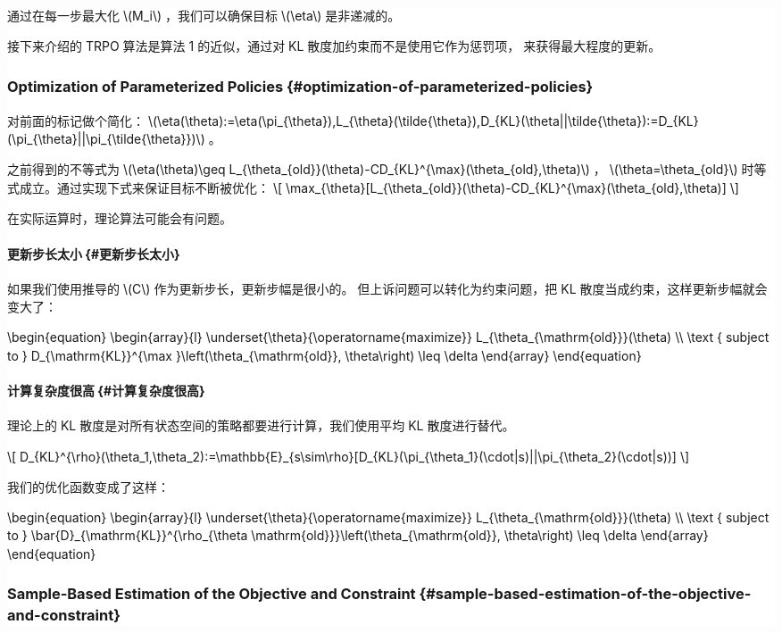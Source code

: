 通过在每一步最大化 \\(M\_i\\) ，我们可以确保目标 \\(\eta\\) 是非递减的。

接下来介绍的 TRPO 算法是算法 1 的近似，通过对 KL 散度加约束而不是使用它作为惩罚项，
来获得最大程度的更新。


### Optimization of Parameterized Policies {#optimization-of-parameterized-policies}

对前面的标记做个简化： \\(\eta(\theta):=\eta(\pi\_{\theta}),L\_{\theta}(\tilde{\theta}),D\_{KL}(\theta||\tilde{\theta}):=D\_{KL}(\pi\_{\theta}||\pi\_{\tilde{\theta}})\\) 。

之前得到的不等式为 \\(\eta(\theta)\geq L\_{\theta\_{old}}(\theta)-CD\_{KL}^{\max}(\theta\_{old},\theta)\\) ，
\\(\theta=\theta\_{old}\\) 时等式成立。通过实现下式来保证目标不断被优化：
\\[
\max\_{\theta}[L\_{\theta\_{old}}(\theta)-CD\_{KL}^{\max}(\theta\_{old},\theta)]
\\]

在实际运算时，理论算法可能会有问题。


#### 更新步长太小 {#更新步长太小}

如果我们使用推导的 \\(C\\) 作为更新步长，更新步幅是很小的。
但上诉问题可以转化为约束问题，把 KL 散度当成约束，这样更新步幅就会变大了：

\begin{equation}
\begin{array}{l}
\underset{\theta}{\operatorname{maximize}} L\_{\theta\_{\mathrm{old}}}(\theta) \\\\
\text { subject to } D\_{\mathrm{KL}}^{\max }\left(\theta\_{\mathrm{old}}, \theta\right) \leq \delta
\end{array}
\end{equation}


#### 计算复杂度很高 {#计算复杂度很高}

理论上的 KL 散度是对所有状态空间的策略都要进行计算，我们使用平均 KL 散度进行替代。

\\[
D\_{KL}^{\rho}(\theta\_1,\theta\_2):=\mathbb{E}\_{s\sim\rho}[D\_{KL}(\pi\_{\theta\_1}(\cdot|s)||\pi\_{\theta\_2}(\cdot|s))]
\\]

我们的优化函数变成了这样：

\begin{equation}
\begin{array}{l}
\underset{\theta}{\operatorname{maximize}} L\_{\theta\_{\mathrm{old}}}(\theta) \\\\
\text { subject to } \bar{D}\_{\mathrm{KL}}^{\rho\_{\theta \mathrm{old}}}\left(\theta\_{\mathrm{old}}, \theta\right) \leq \delta
\end{array}
\end{equation}


### Sample-Based Estimation of the Objective and Constraint {#sample-based-estimation-of-the-objective-and-constraint}
